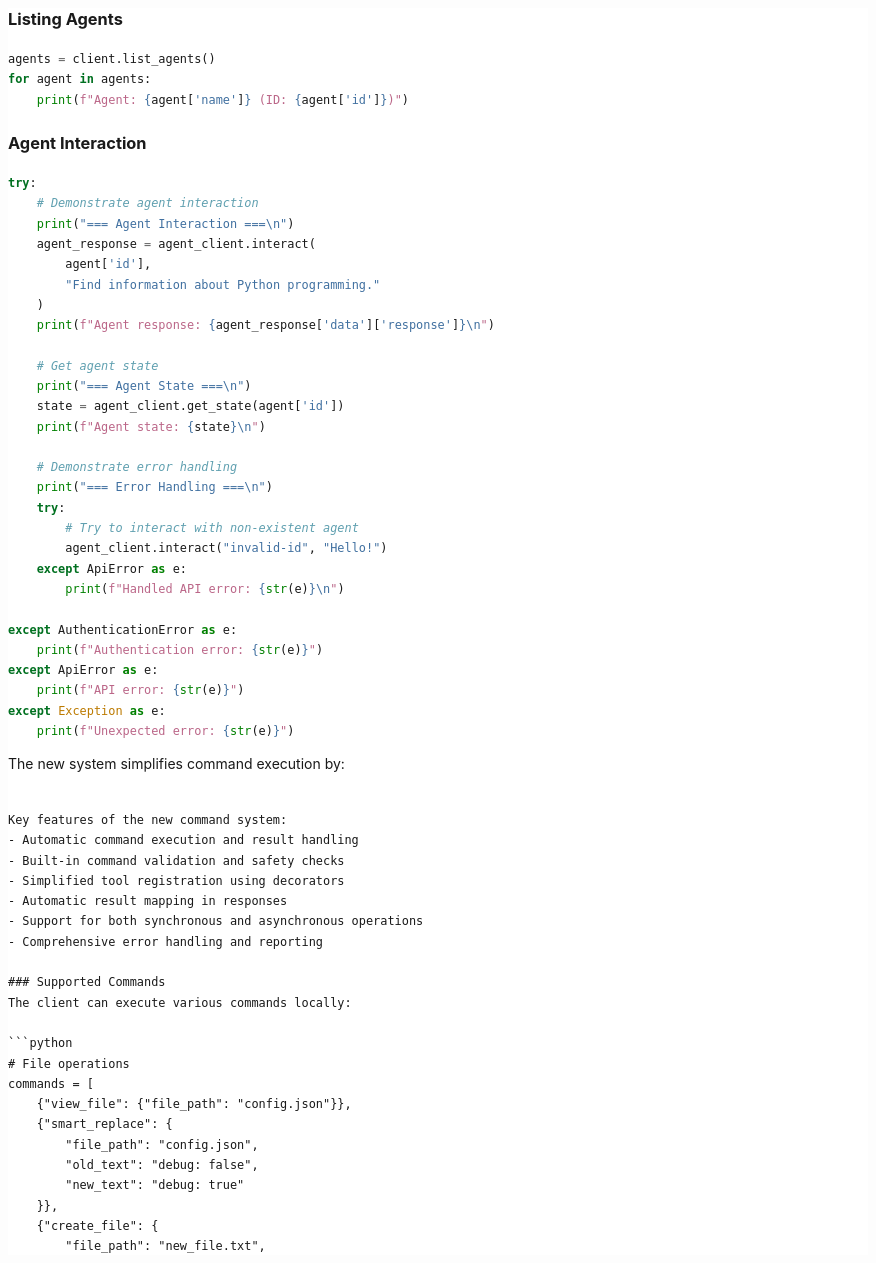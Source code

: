 ### Listing Agents
```python
agents = client.list_agents()
for agent in agents:
    print(f"Agent: {agent['name']} (ID: {agent['id']})")
```

### Agent Interaction
```python
try:
    # Demonstrate agent interaction
    print("=== Agent Interaction ===\n")
    agent_response = agent_client.interact(
        agent['id'],
        "Find information about Python programming."
    )
    print(f"Agent response: {agent_response['data']['response']}\n")

    # Get agent state
    print("=== Agent State ===\n")
    state = agent_client.get_state(agent['id'])
    print(f"Agent state: {state}\n")

    # Demonstrate error handling
    print("=== Error Handling ===\n")
    try:
        # Try to interact with non-existent agent
        agent_client.interact("invalid-id", "Hello!")
    except ApiError as e:
        print(f"Handled API error: {str(e)}\n")

except AuthenticationError as e:
    print(f"Authentication error: {str(e)}")
except ApiError as e:
    print(f"API error: {str(e)}")
except Exception as e:
    print(f"Unexpected error: {str(e)}")
```

The new system simplifies command execution by:
```

Key features of the new command system:
- Automatic command execution and result handling
- Built-in command validation and safety checks
- Simplified tool registration using decorators
- Automatic result mapping in responses
- Support for both synchronous and asynchronous operations
- Comprehensive error handling and reporting

### Supported Commands
The client can execute various commands locally:

```python
# File operations
commands = [
    {"view_file": {"file_path": "config.json"}},
    {"smart_replace": {
        "file_path": "config.json",
        "old_text": "debug: false",
        "new_text": "debug: true"
    }},
    {"create_file": {
        "file_path": "new_file.txt",
```